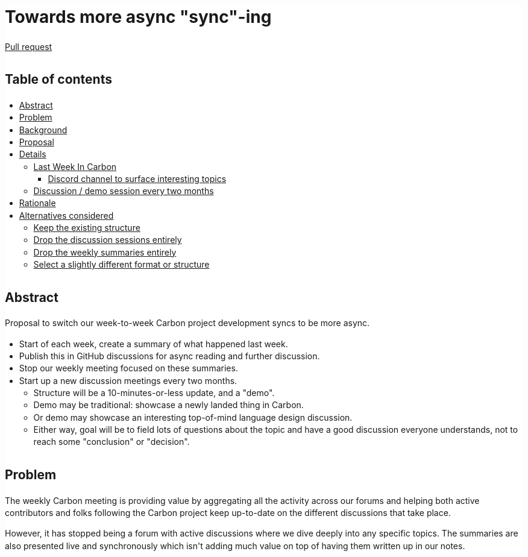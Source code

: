 # Towards more async "sync"-ing



[Pull request](https://github.com/carbon-language/carbon-lang/pull/5233)



## Table of contents

-   [Abstract](#abstract)
-   [Problem](#problem)
-   [Background](#background)
-   [Proposal](#proposal)
-   [Details](#details)
    -   [Last Week In Carbon](#last-week-in-carbon)
        -   [Discord channel to surface interesting topics](#discord-channel-to-surface-interesting-topics)
    -   [Discussion / demo session every two months](#discussion--demo-session-every-two-months)
-   [Rationale](#rationale)
-   [Alternatives considered](#alternatives-considered)
    -   [Keep the existing structure](#keep-the-existing-structure)
    -   [Drop the discussion sessions entirely](#drop-the-discussion-sessions-entirely)
    -   [Drop the weekly summaries entirely](#drop-the-weekly-summaries-entirely)
    -   [Select a slightly different format or structure](#select-a-slightly-different-format-or-structure)



## Abstract

Proposal to switch our week-to-week Carbon project development syncs to be more
async.

-   Start of each week, create a summary of what happened last week.
-   Publish this in GitHub discussions for async reading and further discussion.
-   Stop our weekly meeting focused on these summaries.
-   Start up a new discussion meetings every two months.
    -   Structure will be a 10-minutes-or-less update, and a "demo".
    -   Demo may be traditional: showcase a newly landed thing in Carbon.
    -   Or demo may showcase an interesting top-of-mind language design
        discussion.
    -   Either way, goal will be to field lots of questions about the topic and
        have a good discussion everyone understands, not to reach some
        "conclusion" or "decision".

## Problem

The weekly Carbon meeting is providing value by aggregating all the activity
across our forums and helping both active contributors and folks following the
Carbon project keep up-to-date on the different discussions that take place.

However, it has stopped being a forum with active discussions where we dive
deeply into any specific topics. The summaries are also presented live and
synchronously which isn't adding much value on top of having them written up in
our notes.
